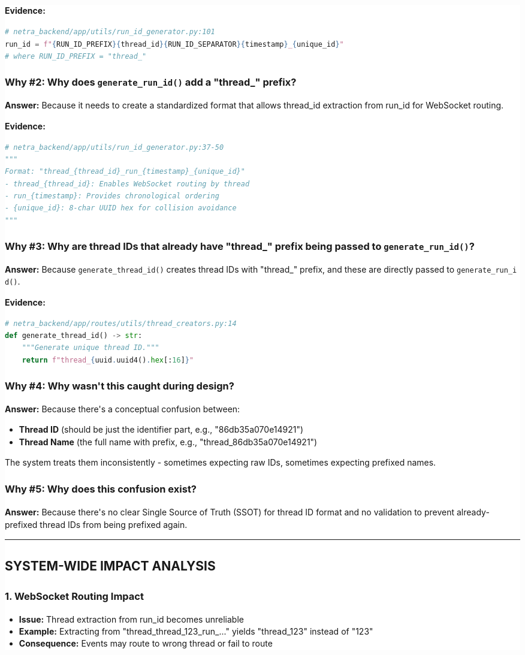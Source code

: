 **Evidence:**
```python
# netra_backend/app/utils/run_id_generator.py:101
run_id = f"{RUN_ID_PREFIX}{thread_id}{RUN_ID_SEPARATOR}{timestamp}_{unique_id}"
# where RUN_ID_PREFIX = "thread_"
```

### Why #2: Why does `generate_run_id()` add a "thread_" prefix?
**Answer:** Because it needs to create a standardized format that allows thread_id extraction from run_id for WebSocket routing.

**Evidence:**
```python
# netra_backend/app/utils/run_id_generator.py:37-50
"""
Format: "thread_{thread_id}_run_{timestamp}_{unique_id}"
- thread_{thread_id}: Enables WebSocket routing by thread
- run_{timestamp}: Provides chronological ordering  
- {unique_id}: 8-char UUID hex for collision avoidance
"""
```

### Why #3: Why are thread IDs that already have "thread_" prefix being passed to `generate_run_id()`?
**Answer:** Because `generate_thread_id()` creates thread IDs with "thread_" prefix, and these are directly passed to `generate_run_id()`.

**Evidence:**
```python
# netra_backend/app/routes/utils/thread_creators.py:14
def generate_thread_id() -> str:
    """Generate unique thread ID."""
    return f"thread_{uuid.uuid4().hex[:16]}"
```

### Why #4: Why wasn't this caught during design?
**Answer:** Because there's a conceptual confusion between:
- **Thread ID** (should be just the identifier part, e.g., "86db35a070e14921")
- **Thread Name** (the full name with prefix, e.g., "thread_86db35a070e14921")

The system treats them inconsistently - sometimes expecting raw IDs, sometimes expecting prefixed names.

### Why #5: Why does this confusion exist?
**Answer:** Because there's no clear Single Source of Truth (SSOT) for thread ID format and no validation to prevent already-prefixed thread IDs from being prefixed again.

---

## SYSTEM-WIDE IMPACT ANALYSIS

### 1. WebSocket Routing Impact
- **Issue:** Thread extraction from run_id becomes unreliable
- **Example:** Extracting from "thread_thread_123_run_..." yields "thread_123" instead of "123"
- **Consequence:** Events may route to wrong thread or fail to route
